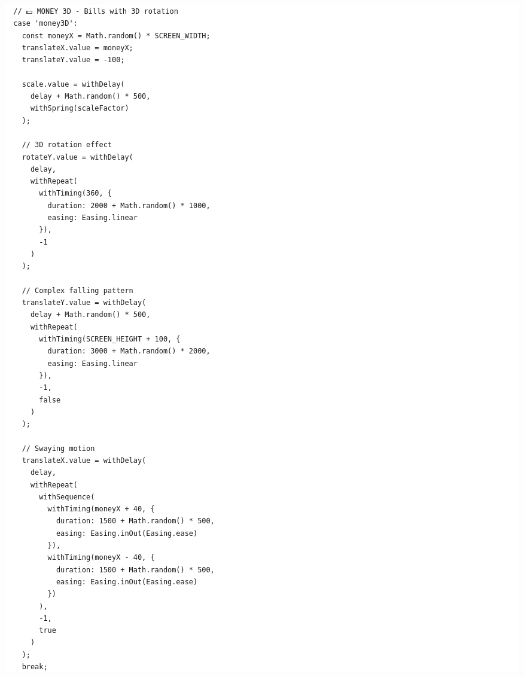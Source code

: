       // 💵 MONEY 3D - Bills with 3D rotation
      case 'money3D':
        const moneyX = Math.random() * SCREEN_WIDTH;
        translateX.value = moneyX;
        translateY.value = -100;
        
        scale.value = withDelay(
          delay + Math.random() * 500,
          withSpring(scaleFactor)
        );
        
        // 3D rotation effect
        rotateY.value = withDelay(
          delay,
          withRepeat(
            withTiming(360, {
              duration: 2000 + Math.random() * 1000,
              easing: Easing.linear
            }),
            -1
          )
        );
        
        // Complex falling pattern
        translateY.value = withDelay(
          delay + Math.random() * 500,
          withRepeat(
            withTiming(SCREEN_HEIGHT + 100, {
              duration: 3000 + Math.random() * 2000,
              easing: Easing.linear
            }),
            -1,
            false
          )
        );
        
        // Swaying motion
        translateX.value = withDelay(
          delay,
          withRepeat(
            withSequence(
              withTiming(moneyX + 40, { 
                duration: 1500 + Math.random() * 500,
                easing: Easing.inOut(Easing.ease)
              }),
              withTiming(moneyX - 40, { 
                duration: 1500 + Math.random() * 500,
                easing: Easing.inOut(Easing.ease)
              })
            ),
            -1,
            true
          )
        );
        break;
